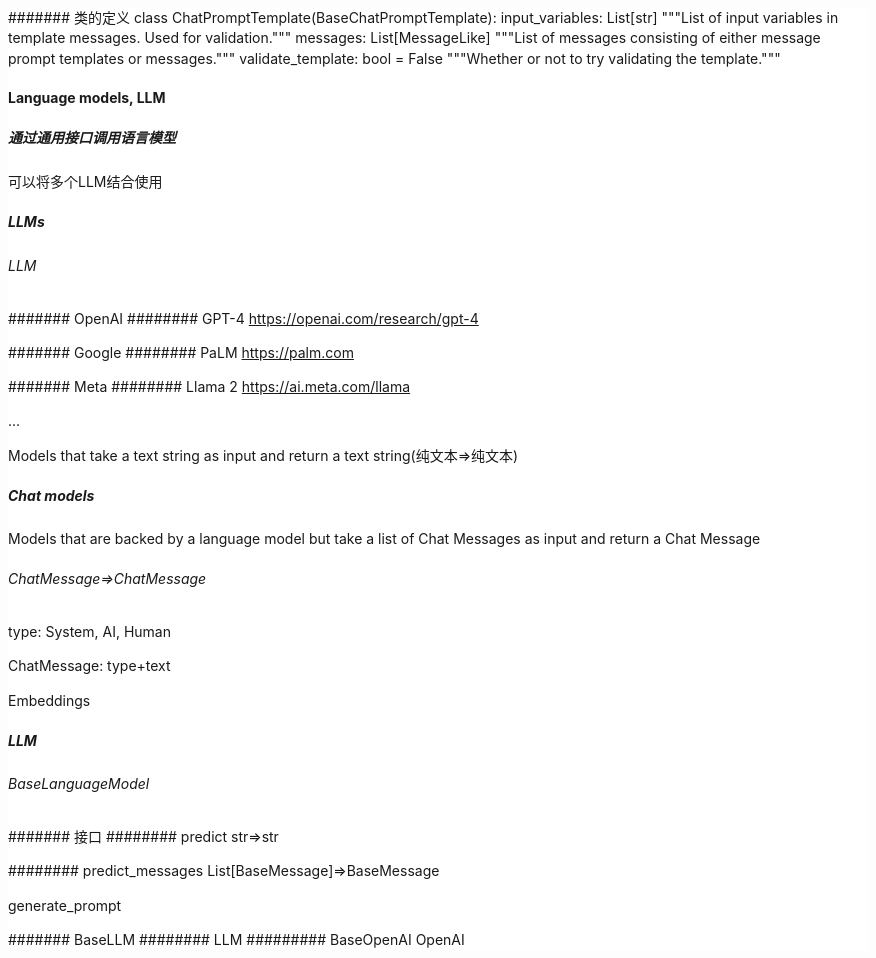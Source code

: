 ####### 类的定义
class ChatPromptTemplate(BaseChatPromptTemplate):
    input_variables: List[str]
    """List of input variables in template messages. Used for validation."""
    messages: List[MessageLike]
    """List of messages consisting of either message prompt templates or messages."""
    validate_template: bool = False
    """Whether or not to try validating the template."""

#### Language models, LLM
##### 通过通用接口调用语言模型
可以将多个LLM结合使用

##### LLMs
###### LLM
####### OpenAI
######## GPT-4
https://openai.com/research/gpt-4

####### Google
######## PaLM
https://palm.com

####### Meta
######## Llama 2
https://ai.meta.com/llama

...

Models that take a text string as input and return a text string(纯文本=>纯文本)

##### Chat models
Models that are backed by a language model but take a list of Chat Messages as input and return a Chat Message

###### ChatMessage=>ChatMessage
type:  System, AI, Human

ChatMessage: type+text

Embeddings

##### LLM
###### BaseLanguageModel
####### 接口
######## predict
str=>str

######## predict_messages
List[BaseMessage]=>BaseMessage

generate_prompt

####### BaseLLM
######## LLM
######### BaseOpenAI
OpenAI
